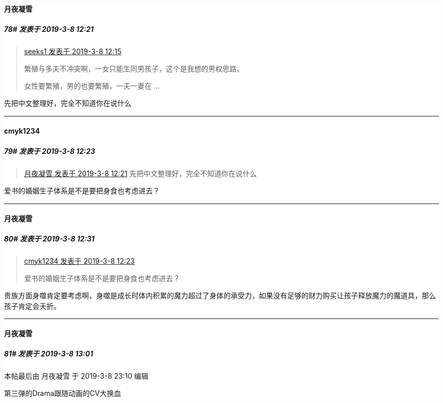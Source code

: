 ####  月夜凝雪  
##### 78#       发表于 2019-3-8 12:21



<blockquote><a href="httphttps://bbs.saraba1st.com/2b/forum.php?mod=redirect&amp;goto=findpost&amp;pid=42837339&amp;ptid=1815292" target="_blank">seeks1 发表于 2019-3-8 12:15</a>

繁殖与多夫不冲突啊，一女只能生同男孩子，这个是我想的男权思路。

女性要繁殖，男的也要繁殖，一夫一妻在 ...</blockquote>
先把中文整理好，完全不知道你在说什么







-----

####  cmyk1234  
##### 79#       发表于 2019-3-8 12:23



<blockquote><a href="httphttps://bbs.saraba1st.com/2b/forum.php?mod=redirect&amp;goto=findpost&amp;pid=42837415&amp;ptid=1815292" target="_blank">月夜凝雪 发表于 2019-3-8 12:21</a>
先把中文整理好，完全不知道你在说什么</blockquote>
爱书的婚姻生子体系是不是要把身食也考虑进去？







-----

####  月夜凝雪  
##### 80#       发表于 2019-3-8 12:31



<blockquote><a href="httphttps://bbs.saraba1st.com/2b/forum.php?mod=redirect&amp;goto=findpost&amp;pid=42837438&amp;ptid=1815292" target="_blank">cmyk1234 发表于 2019-3-8 12:23</a>

爱书的婚姻生子体系是不是要把身食也考虑进去？</blockquote>
贵族方面身噬肯定要考虑啊，身噬是成长时体内积累的魔力超过了身体的承受力，如果没有足够的财力购买让孩子释放魔力的魔道具，那么孩子肯定会夭折。







-----

####  月夜凝雪  
##### 81#       发表于 2019-3-8 13:01



 本帖最后由 月夜凝雪 于 2019-3-8 23:10 编辑 

第三弹的Drama跟随动画的CV大换血
